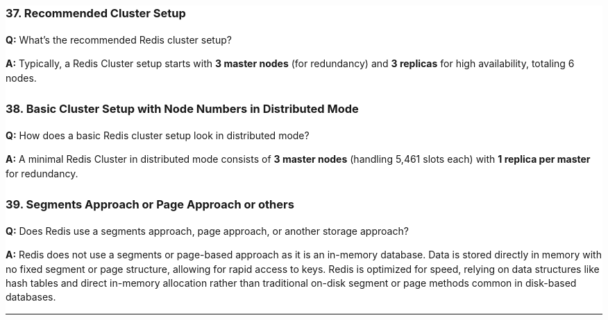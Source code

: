 
### **37. Recommended Cluster Setup**

**Q:** What’s the recommended Redis cluster setup?

**A:** Typically, a Redis Cluster setup starts with **3 master nodes** (for redundancy) and **3 replicas** for high availability, totaling 6 nodes.


### **38. Basic Cluster Setup with Node Numbers in Distributed Mode**

**Q:** How does a basic Redis cluster setup look in distributed mode?

**A:** A minimal Redis Cluster in distributed mode consists of **3 master nodes** (handling 5,461 slots each) with **1 replica per master** for redundancy.


### **39. Segments Approach or Page Approach or others**

**Q:** Does Redis use a segments approach, page approach, or another storage approach?

**A:** Redis does not use a segments or page-based approach as it is an in-memory database. Data is stored directly in memory with no fixed segment or page structure, allowing for rapid access to keys. Redis is optimized for speed, relying on data structures like hash tables and direct in-memory allocation rather than traditional on-disk segment or page methods common in disk-based databases.

---